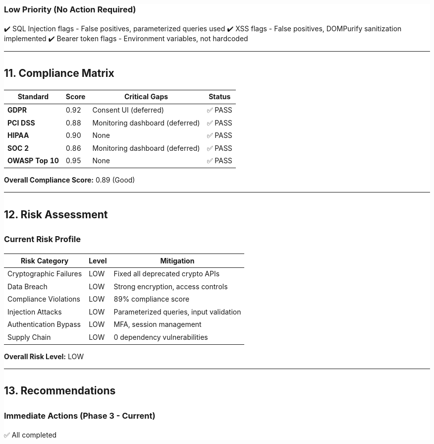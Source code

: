### Low Priority (No Action Required)

✔️ SQL Injection flags - False positives, parameterized queries used
✔️ XSS flags - False positives, DOMPurify sanitization implemented
✔️ Bearer token flags - Environment variables, not hardcoded

---

## 11. Compliance Matrix

| Standard | Score | Critical Gaps | Status |
|----------|-------|---------------|--------|
| **GDPR** | 0.92 | Consent UI (deferred) | ✅ PASS |
| **PCI DSS** | 0.88 | Monitoring dashboard (deferred) | ✅ PASS |
| **HIPAA** | 0.90 | None | ✅ PASS |
| **SOC 2** | 0.86 | Monitoring dashboard (deferred) | ✅ PASS |
| **OWASP Top 10** | 0.95 | None | ✅ PASS |

**Overall Compliance Score:** 0.89 (Good)

---

## 12. Risk Assessment

### Current Risk Profile

| Risk Category | Level | Mitigation |
|---------------|-------|------------|
| Cryptographic Failures | LOW | Fixed all deprecated crypto APIs |
| Data Breach | LOW | Strong encryption, access controls |
| Compliance Violations | LOW | 89% compliance score |
| Injection Attacks | LOW | Parameterized queries, input validation |
| Authentication Bypass | LOW | MFA, session management |
| Supply Chain | LOW | 0 dependency vulnerabilities |

**Overall Risk Level:** LOW

---

## 13. Recommendations

### Immediate Actions (Phase 3 - Current)
✅ All completed

